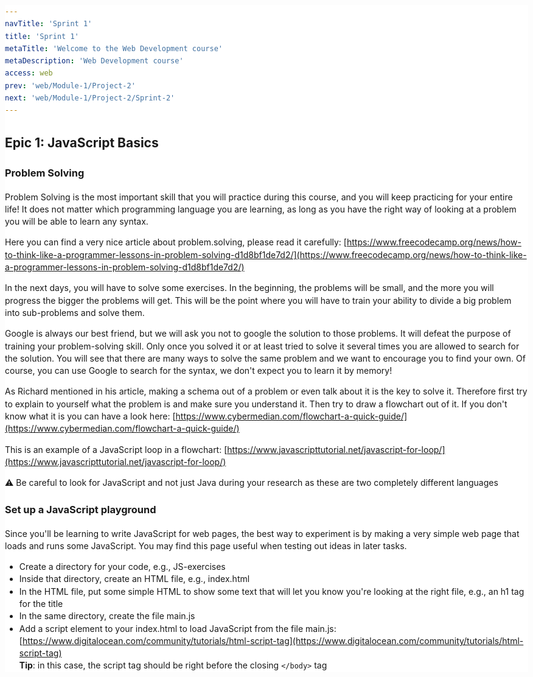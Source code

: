```yaml
---
navTitle: 'Sprint 1'
title: 'Sprint 1'
metaTitle: 'Welcome to the Web Development course'
metaDescription: 'Web Development course'
access: web
prev: 'web/Module-1/Project-2'
next: 'web/Module-1/Project-2/Sprint-2'
---
```


## Epic 1: JavaScript Basics

### Problem Solving

Problem Solving is the most important skill that you will practice during this course, and you will keep practicing for your entire life! It does not matter which programming language you are learning, as long as you have the right way of looking at a problem you will be able to learn any syntax.

Here you can find a very nice article about problem.solving, please read it carefully: [https://www.freecodecamp.org/news/how-to-think-like-a-programmer-lessons-in-problem-solving-d1d8bf1de7d2/](https://www.freecodecamp.org/news/how-to-think-like-a-programmer-lessons-in-problem-solving-d1d8bf1de7d2/)

In the next days, you will have to solve some exercises. In the beginning, the problems will be small, and the more you will progress the bigger the problems will get. This will be the point where you will have to train your ability to divide a big problem into sub-problems and solve them.

Google is always our best friend, but we will ask you not to google the solution to those problems. It will defeat the purpose of training your problem-solving skill. Only once you solved it or at least tried to solve it several times you are allowed to search for the solution. You will see that there are many ways to solve the same problem and we want to encourage you to find your own. Of course, you can use Google to search for the syntax, we don't expect you to learn it by memory!

As Richard mentioned in his article, making a schema out of a problem or even talk about it is the key to solve it. Therefore first try to explain to yourself what the problem is and make sure you understand it. Then try to draw a flowchart out of it. If you don't know what it is you can have a look here: [https://www.cybermedian.com/flowchart-a-quick-guide/](https://www.cybermedian.com/flowchart-a-quick-guide/)

This is an example of a JavaScript loop in a flowchart: [https://www.javascripttutorial.net/javascript-for-loop/](https://www.javascripttutorial.net/javascript-for-loop/)

⚠️ Be careful to look for JavaScript and not just Java during your research as these are two completely different languages

### Set up a JavaScript playground

Since you'll be learning to write JavaScript for web pages, the best way to experiment is by making a very simple web page that loads and runs some JavaScript. You may find this page useful when testing out ideas in later tasks.

- Create a directory for your code, e.g., JS-exercises
- Inside that directory, create an HTML file, e.g., index.html
- In the HTML file, put some simple HTML to show some text that will let you know you're looking at the right file, e.g., an h1 tag for the title
- In the same directory, create the file main.js
- Add a script element to your index.html to load JavaScript from the file main.js: [https://www.digitalocean.com/community/tutorials/html-script-tag](https://www.digitalocean.com/community/tutorials/html-script-tag)  
  **Tip**: in this case, the script tag should be right before the closing `</body>` tag